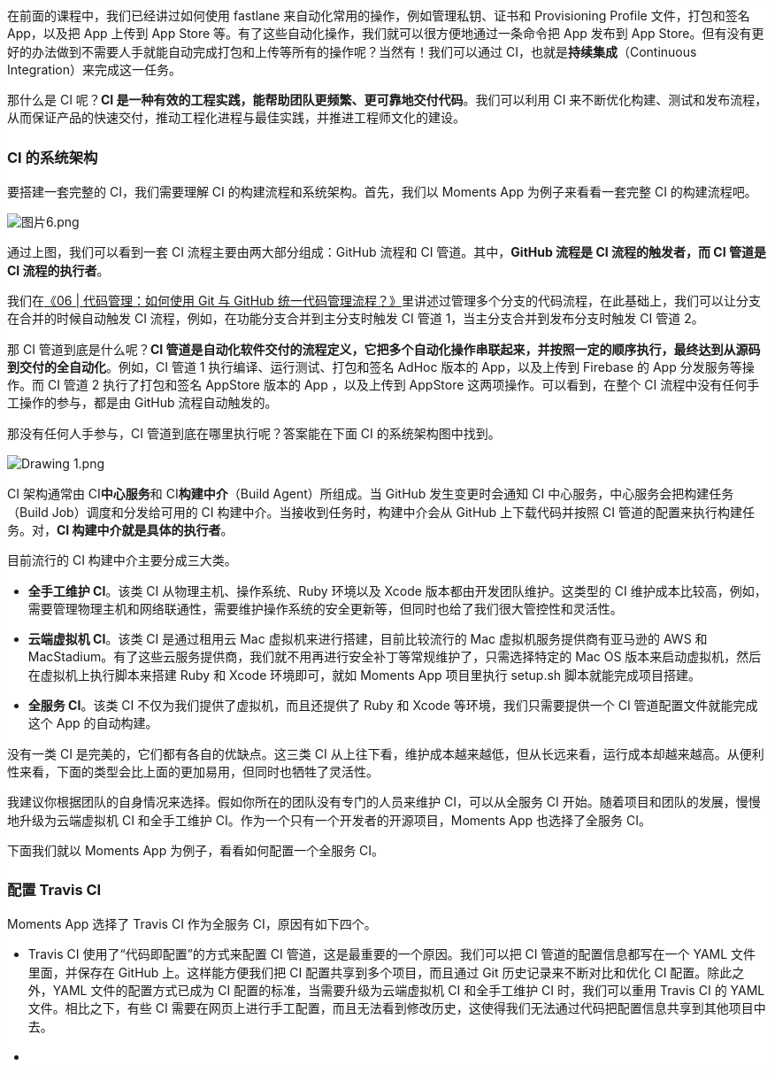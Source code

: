 <p data-nodeid="2751" class="">在前面的课程中，我们已经讲过如何使用 fastlane 来自动化常用的操作，例如管理私钥、证书和 Provisioning Profile 文件，打包和签名 App，以及把 App 上传到 App Store 等。有了这些自动化操作，我们就可以很方便地通过一条命令把 App 发布到 App Store。但有没有更好的办法做到不需要人手就能自动完成打包和上传等所有的操作呢？当然有！我们可以通过 CI，也就是<strong data-nodeid="2757">持续集成</strong>（Continuous Integration）来完成这一任务。</p>






<p data-nodeid="5516" class="te-preview-highlight">那什么是 CI 呢？<strong data-nodeid="5522">CI 是一种有效的工程实践，能帮助团队更频繁、更可靠地交付代码</strong>。我们可以利用 CI 来不断优化构建、测试和发布流程，从而保证产品的快速交付，推动工程化进程与最佳实践，并推进工程师文化的建设。</p>






<h3 data-nodeid="822">CI 的系统架构</h3>
<p data-nodeid="823">要搭建一套完整的 CI，我们需要理解 CI 的构建流程和系统架构。首先，我们以 Moments App 为例子来看看一套完整 CI 的构建流程吧。</p>
<p data-nodeid="824"><img src="https://s0.lgstatic.com/i/image6/M01/40/6B/CioPOWCkxAqAU2EgAAZuYYLOM70201.png" alt="图片6.png" data-nodeid="913"></p>
<p data-nodeid="825">通过上图，我们可以看到一套 CI 流程主要由两大部分组成：GitHub 流程和 CI 管道。其中，<strong data-nodeid="919">GitHub 流程是 CI 流程的触发者，而 CI 管道是 CI 流程的执行者</strong>。</p>
<p data-nodeid="826">我们在<a href="https://kaiwu.lagou.com/course/courseInfo.htm?courseId=657&amp;sid=20-h5Url-0&amp;buyFrom=2&amp;pageId=1pz4#/detail/pc?id=6659&amp;fileGuid=xxQTRXtVcqtHK6j8" data-nodeid="925">《06 | 代码管理：如何使用 Git 与 GitHub 统一代码管理流程？》</a>里讲述过管理多个分支的代码流程，在此基础上，我们可以让分支在合并的时候自动触发 CI 流程，例如，在功能分支合并到主分支时触发 CI 管道 1，当主分支合并到发布分支时触发 CI 管道 2。</p>
<p data-nodeid="827">那 CI 管道到底是什么呢？<strong data-nodeid="932">CI 管道是自动化软件交付的流程定义，它把多个自动化操作串联起来，并按照一定的顺序执行，最终达到从源码到交付的全自动化</strong>。例如，CI 管道 1 执行编译、运行测试、打包和签名 AdHoc 版本的 App，以及上传到 Firebase 的 App 分发服务等操作。而 CI 管道 2 执行了打包和签名 AppStore 版本的 App ，以及上传到 AppStore 这两项操作。可以看到，在整个 CI 流程中没有任何手工操作的参与，都是由 GitHub 流程自动触发的。</p>
<p data-nodeid="828">那没有任何人手参与，CI 管道到底在哪里执行呢？答案能在下面 CI 的系统架构图中找到。</p>
<p data-nodeid="829"><img src="https://s0.lgstatic.com/i/image6/M01/3F/DD/CioPOWCiCryALxStAAJGPQUyTrA302.png" alt="Drawing 1.png" data-nodeid="936"></p>
<p data-nodeid="830">CI 架构通常由 CI<strong data-nodeid="950">中心服务</strong>和 CI<strong data-nodeid="951">构建中介</strong>（Build Agent）所组成。当 GitHub 发生变更时会通知 CI 中心服务，中心服务会把构建任务（Build Job）调度和分发给可用的 CI 构建中介。当接收到任务时，构建中介会从 GitHub 上下载代码并按照 CI 管道的配置来执行构建任务。对，<strong data-nodeid="952">CI 构建中介就是具体的执行者</strong>。</p>
<p data-nodeid="831">目前流行的 CI 构建中介主要分成三大类。</p>
<ul data-nodeid="832">
<li data-nodeid="833">
<p data-nodeid="834"><strong data-nodeid="958">全手工维护 CI</strong>。该类 CI 从物理主机、操作系统、Ruby 环境以及 Xcode 版本都由开发团队维护。这类型的 CI 维护成本比较高，例如，需要管理物理主机和网络联通性，需要维护操作系统的安全更新等，但同时也给了我们很大管控性和灵活性。</p>
</li>
<li data-nodeid="835">
<p data-nodeid="836"><strong data-nodeid="963">云端虚拟机 CI</strong>。该类 CI 是通过租用云 Mac 虚拟机来进行搭建，目前比较流行的 Mac 虚拟机服务提供商有亚马逊的 AWS 和 MacStadium。有了这些云服务提供商，我们就不用再进行安全补丁等常规维护了，只需选择特定的 Mac OS 版本来启动虚拟机，然后在虚拟机上执行脚本来搭建 Ruby 和 Xcode 环境即可，就如 Moments App 项目里执行 setup.sh 脚本就能完成项目搭建。</p>
</li>
<li data-nodeid="837">
<p data-nodeid="838"><strong data-nodeid="968">全服务 CI</strong>。该类 CI 不仅为我们提供了虚拟机，而且还提供了 Ruby 和 Xcode 等环境，我们只需要提供一个 CI 管道配置文件就能完成这个 App 的自动构建。</p>
</li>
</ul>
<p data-nodeid="839">没有一类 CI 是完美的，它们都有各自的优缺点。这三类 CI 从上往下看，维护成本越来越低，但从长远来看，运行成本却越来越高。从便利性来看，下面的类型会比上面的更加易用，但同时也牺牲了灵活性。</p>
<p data-nodeid="840">我建议你根据团队的自身情况来选择。假如你所在的团队没有专门的人员来维护 CI，可以从全服务 CI 开始。随着项目和团队的发展，慢慢地升级为云端虚拟机 CI 和全手工维护 CI。作为一个只有一个开发者的开源项目，Moments App 也选择了全服务 CI。</p>
<p data-nodeid="841">下面我们就以 Moments App 为例子，看看如何配置一个全服务 CI。</p>
<h3 data-nodeid="842">配置 Travis CI</h3>
<p data-nodeid="843">Moments App 选择了 Travis CI 作为全服务 CI，原因有如下四个。</p>
<ul data-nodeid="844">
<li data-nodeid="845">
<p data-nodeid="846">Travis CI 使用了“代码即配置”的方式来配置 CI 管道，这是最重要的一个原因。我们可以把 CI 管道的配置信息都写在一个 YAML 文件里面，并保存在 GitHub 上。这样能方便我们把 CI 配置共享到多个项目，而且通过 Git 历史记录来不断对比和优化 CI 配置。除此之外，YAML 文件的配置方式已成为 CI 配置的标准，当需要升级为云端虚拟机 CI 和全手工维护 CI 时，我们可以重用 Travis CI 的 YAML 文件。相比之下，有些 CI 需要在网页上进行手工配置，而且无法看到修改历史，这使得我们无法通过代码把配置信息共享到其他项目中去。</p>
</li>
<li data-nodeid="847">